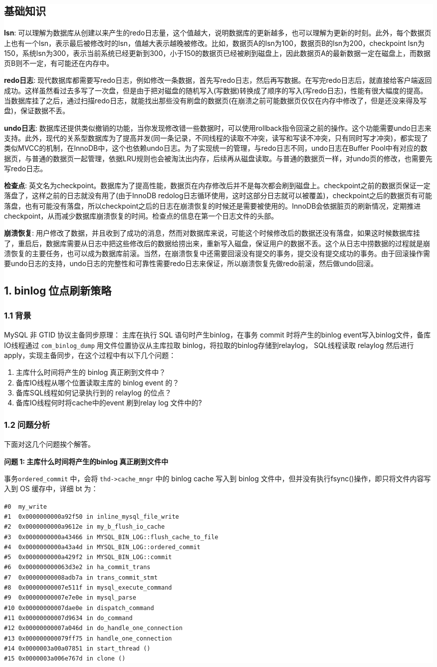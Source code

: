 ## 基础知识

**lsn**: 可以理解为数据库从创建以来产生的redo日志量，这个值越大，说明数据库的更新越多，也可以理解为更新的时刻。此外，每个数据页上也有一个lsn，表示最后被修改时的lsn，值越大表示越晚被修改。比如，数据页A的lsn为100，数据页B的lsn为200，checkpoint lsn为150，系统lsn为300，表示当前系统已经更新到300，小于150的数据页已经被刷到磁盘上，因此数据页A的最新数据一定在磁盘上，而数据页B则不一定，有可能还在内存中。

**redo日志**: 现代数据库都需要写redo日志，例如修改一条数据，首先写redo日志，然后再写数据。在写完redo日志后，就直接给客户端返回成功。这样虽然看过去多写了一次盘，但是由于把对磁盘的随机写入(写数据)转换成了顺序的写入(写redo日志)，性能有很大幅度的提高。当数据库挂了之后，通过扫描redo日志，就能找出那些没有刷盘的数据页(在崩溃之前可能数据页仅仅在内存中修改了，但是还没来得及写盘)，保证数据不丢。

**undo日志**: 数据库还提供类似撤销的功能，当你发现修改错一些数据时，可以使用rollback指令回滚之前的操作。这个功能需要undo日志来支持。此外，现代的关系型数据库为了提高并发(同一条记录，不同线程的读取不冲突，读写和写读不冲突，只有同时写才冲突)，都实现了类似MVCC的机制，在InnoDB中，这个也依赖undo日志。为了实现统一的管理，与redo日志不同，undo日志在Buffer Pool中有对应的数据页，与普通的数据页一起管理，依据LRU规则也会被淘汰出内存，后续再从磁盘读取。与普通的数据页一样，对undo页的修改，也需要先写redo日志。

**检查点**: 英文名为checkpoint。数据库为了提高性能，数据页在内存修改后并不是每次都会刷到磁盘上。checkpoint之前的数据页保证一定落盘了，这样之前的日志就没有用了(由于InnoDB redolog日志循环使用，这时这部分日志就可以被覆盖)，checkpoint之后的数据页有可能落盘，也有可能没有落盘，所以checkpoint之后的日志在崩溃恢复的时候还是需要被使用的。InnoDB会依据脏页的刷新情况，定期推进checkpoint，从而减少数据库崩溃恢复的时间。检查点的信息在第一个日志文件的头部。

**崩溃恢复**: 用户修改了数据，并且收到了成功的消息，然而对数据库来说，可能这个时候修改后的数据还没有落盘，如果这时候数据库挂了，重启后，数据库需要从日志中把这些修改后的数据给捞出来，重新写入磁盘，保证用户的数据不丢。这个从日志中捞数据的过程就是崩溃恢复的主要任务，也可以成为数据库前滚。当然，在崩溃恢复中还需要回滚没有提交的事务，提交没有提交成功的事务。由于回滚操作需要undo日志的支持，undo日志的完整性和可靠性需要redo日志来保证，所以崩溃恢复先做redo前滚，然后做undo回滚。

## 1. binlog 位点刷新策略

### 1.1 背景

MySQL 非 GTID 协议主备同步原理： 主库在执行 SQL 语句时产生binlog，在事务 commit 时将产生的binlog event写入binlog文件，备库IO线程通过 `com_binlog_dump` 用文件位置协议从主库拉取 binlog，将拉取的binlog存储到relaylog， SQL线程读取 relaylog 然后进行 apply，实现主备同步，在这个过程中有以下几个问题：

1. 主库什么时间将产生的 binlog 真正刷到文件中？
2. 备库IO线程从哪个位置读取主库的 binlog event 的？
3. 备库SQL线程如何记录执行到的 relaylog 的位点？
4. 备库IO线程何时将cache中的event 刷到relay log 文件中的?

### 1.2 问题分析

下面对这几个问题挨个解答。

**问题 1: 主库什么时间将产生的binlog 真正刷到文件中**

事务`ordered_commit` 中，会将 `thd->cache_mngr` 中的 binlog cache 写入到 binlog 文件中，但并没有执行fsync()操作，即只将文件内容写入到 OS 缓存中，详细 bt 为：

```
#0  my_write
#1  0x0000000000a92f50 in inline_mysql_file_write
#2  0x0000000000a9612e in my_b_flush_io_cache
#3  0x0000000000a43466 in MYSQL_BIN_LOG::flush_cache_to_file
#4  0x0000000000a43a4d in MYSQL_BIN_LOG::ordered_commit
#5  0x0000000000a429f2 in MYSQL_BIN_LOG::commit
#6  0x000000000063d3e2 in ha_commit_trans
#7  0x00000000008adb7a in trans_commit_stmt
#8  0x00000000007e511f in mysql_execute_command
#9  0x00000000007e7e0e in mysql_parse
#10 0x00000000007dae0e in dispatch_command
#11 0x00000000007d9634 in do_command
#12 0x00000000007a046d in do_handle_one_connection
#13 0x000000000079ff75 in handle_one_connection
#14 0x0000003a00a07851 in start_thread ()
#15 0x0000003a006e767d in clone ()
```
